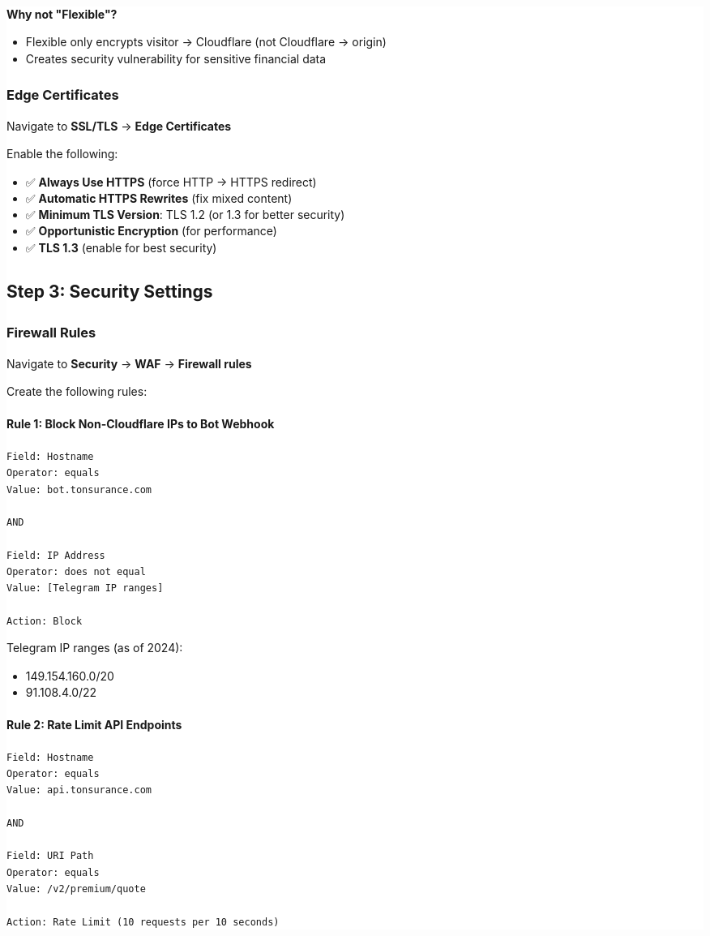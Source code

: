 **Why not "Flexible"?**
- Flexible only encrypts visitor → Cloudflare (not Cloudflare → origin)
- Creates security vulnerability for sensitive financial data

### Edge Certificates
Navigate to **SSL/TLS** → **Edge Certificates**

Enable the following:
- ✅ **Always Use HTTPS** (force HTTP → HTTPS redirect)
- ✅ **Automatic HTTPS Rewrites** (fix mixed content)
- ✅ **Minimum TLS Version**: TLS 1.2 (or 1.3 for better security)
- ✅ **Opportunistic Encryption** (for performance)
- ✅ **TLS 1.3** (enable for best security)

## Step 3: Security Settings

### Firewall Rules
Navigate to **Security** → **WAF** → **Firewall rules**

Create the following rules:

#### Rule 1: Block Non-Cloudflare IPs to Bot Webhook
```
Field: Hostname
Operator: equals
Value: bot.tonsurance.com

AND

Field: IP Address
Operator: does not equal
Value: [Telegram IP ranges]

Action: Block
```

Telegram IP ranges (as of 2024):
- 149.154.160.0/20
- 91.108.4.0/22

#### Rule 2: Rate Limit API Endpoints
```
Field: Hostname
Operator: equals
Value: api.tonsurance.com

AND

Field: URI Path
Operator: equals
Value: /v2/premium/quote

Action: Rate Limit (10 requests per 10 seconds)
```
